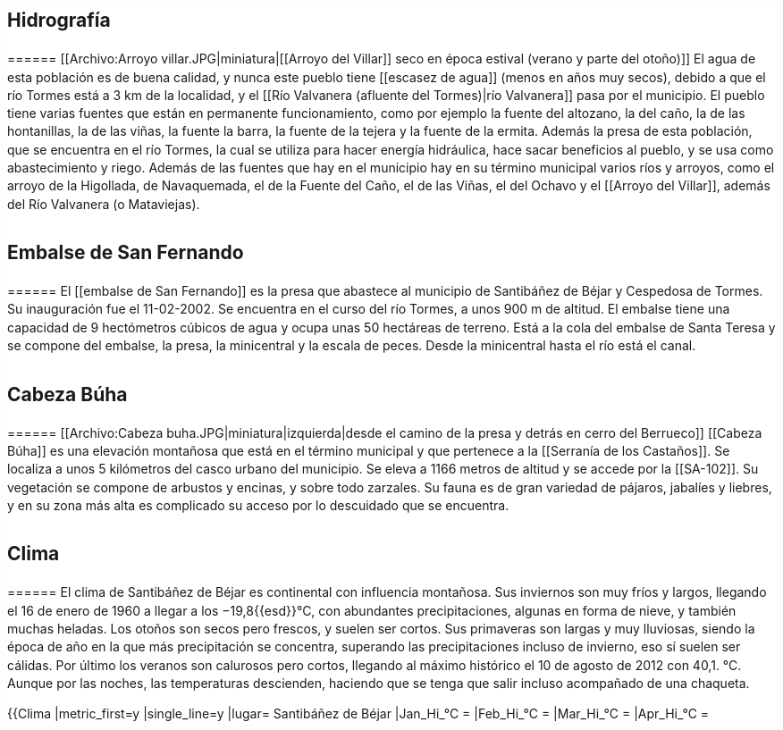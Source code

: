 ## Hidrografía

======
[[Archivo:Arroyo villar.JPG|miniatura|[[Arroyo del Villar]] seco en época estival (verano y parte del otoño)]]
El agua de esta población es de buena calidad, y nunca este pueblo tiene [[escasez de agua]] (menos en años muy secos), debido a que el río Tormes está a 3 km de la localidad, y el [[Río Valvanera (afluente del Tormes)|río Valvanera]] pasa por el municipio.
El pueblo tiene varias fuentes que están en permanente funcionamiento, como por ejemplo la fuente del altozano, la del caño, la de las hontanillas, la de las viñas, la fuente la barra, la fuente de la tejera y la fuente de la ermita.
Además la presa de esta población, que se encuentra en el río Tormes, la cual se utiliza para hacer energía hidráulica, hace sacar beneficios al pueblo, y se usa como abastecimiento y riego. Además de las fuentes que hay en el municipio hay en su término municipal varios ríos y arroyos, como el arroyo de la Higollada, de Navaquemada, el de la Fuente del Caño, el de las Viñas, el del Ochavo y el [[Arroyo del Villar]], además del Río Valvanera (o Mataviejas).

## Embalse de San Fernando

======
El [[embalse de San Fernando]] es la presa que abastece al municipio de Santibáñez de Béjar y Cespedosa de Tormes. Su inauguración fue el 11-02-2002. Se encuentra en el curso del río Tormes, a unos 900 m de altitud. El embalse tiene una capacidad de 9 hectómetros cúbicos de agua y ocupa unas 50 hectáreas de terreno. Está a la cola del embalse de Santa Teresa y se compone del embalse, la presa, la minicentral y la escala de peces. Desde la minicentral hasta el río está el canal.

## Cabeza Búha

======
[[Archivo:Cabeza buha.JPG|miniatura|izquierda|desde el camino de la presa y detrás en cerro del Berrueco]]
[[Cabeza Búha]] es una elevación montañosa que está en el término municipal y que pertenece a la [[Serranía de los Castaños]]. Se localiza a unos 5 kilómetros del casco urbano del municipio. Se eleva a 1166 metros de altitud y se accede por la [[SA-102]]. Su vegetación se compone de arbustos y encinas, y sobre todo zarzales. Su fauna es de gran variedad de pájaros, jabalíes y liebres, y en su zona más alta es complicado su acceso por lo descuidado que se encuentra.

## Clima

======
El clima de Santibáñez de Béjar es continental con influencia montañosa. Sus inviernos son muy fríos y largos, llegando el 16 de enero de 1960 a llegar a los −19,8{{esd}}°C, con abundantes precipitaciones, algunas en forma de nieve, y también muchas heladas. Los otoños son secos pero frescos, y suelen ser cortos. Sus primaveras son largas y muy lluviosas, siendo la época de año en la que más precipitación se concentra, superando las precipitaciones incluso de invierno, eso sí suelen ser cálidas. Por último los veranos son calurosos pero cortos, llegando al máximo histórico el 10 de agosto de 2012 con 40,1.&nbsp;°C. Aunque por las noches, las temperaturas descienden, haciendo que se tenga que salir incluso acompañado de una chaqueta.

{{Clima
|metric_first=y 
|single_line=y
|lugar= Santibáñez de Béjar
|Jan_Hi_°C = 
|Feb_Hi_°C = 
|Mar_Hi_°C =
|Apr_Hi_°C = 
